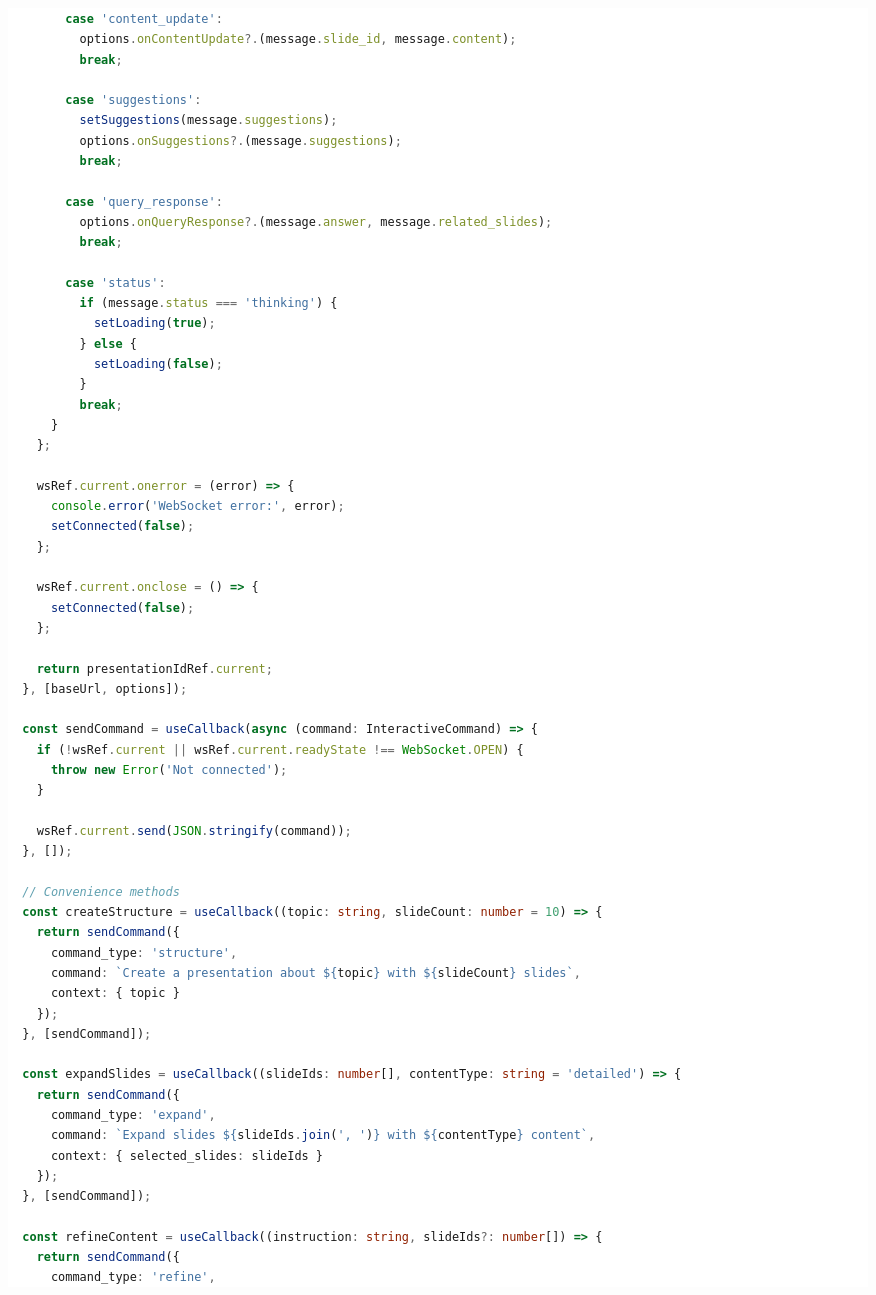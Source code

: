 ```typescript
        case 'content_update':
          options.onContentUpdate?.(message.slide_id, message.content);
          break;
          
        case 'suggestions':
          setSuggestions(message.suggestions);
          options.onSuggestions?.(message.suggestions);
          break;
          
        case 'query_response':
          options.onQueryResponse?.(message.answer, message.related_slides);
          break;
          
        case 'status':
          if (message.status === 'thinking') {
            setLoading(true);
          } else {
            setLoading(false);
          }
          break;
      }
    };
    
    wsRef.current.onerror = (error) => {
      console.error('WebSocket error:', error);
      setConnected(false);
    };
    
    wsRef.current.onclose = () => {
      setConnected(false);
    };
    
    return presentationIdRef.current;
  }, [baseUrl, options]);

  const sendCommand = useCallback(async (command: InteractiveCommand) => {
    if (!wsRef.current || wsRef.current.readyState !== WebSocket.OPEN) {
      throw new Error('Not connected');
    }
    
    wsRef.current.send(JSON.stringify(command));
  }, []);

  // Convenience methods
  const createStructure = useCallback((topic: string, slideCount: number = 10) => {
    return sendCommand({
      command_type: 'structure',
      command: `Create a presentation about ${topic} with ${slideCount} slides`,
      context: { topic }
    });
  }, [sendCommand]);

  const expandSlides = useCallback((slideIds: number[], contentType: string = 'detailed') => {
    return sendCommand({
      command_type: 'expand',
      command: `Expand slides ${slideIds.join(', ')} with ${contentType} content`,
      context: { selected_slides: slideIds }
    });
  }, [sendCommand]);

  const refineContent = useCallback((instruction: string, slideIds?: number[]) => {
    return sendCommand({
      command_type: 'refine',
```